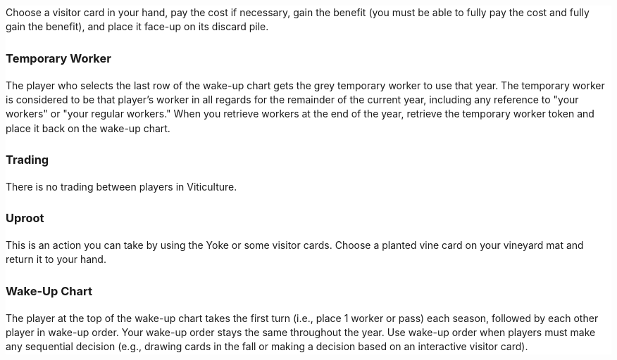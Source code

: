 Choose a visitor card in your hand, pay the cost if necessary, gain the benefit (you must be able to fully pay the cost and fully gain the benefit), and place it face-up on its discard pile.

### Temporary Worker

The player who selects the last row of the wake-up chart gets the grey temporary worker to use that year. The temporary worker is considered to be that player’s worker in all regards for the remainder of the current year, including any reference to "your workers" or "your regular workers." When you retrieve workers at the end of the year, retrieve the temporary worker token and place it back on the wake-up chart.

### Trading

There is no trading between players in Viticulture.

### Uproot

This is an action you can take by using the Yoke or some visitor cards. Choose a planted vine card on your vineyard mat and return it to your hand.

### Wake-Up Chart

The player at the top of the wake-up chart takes the first turn (i.e., place 1 worker or pass) each season, followed by each other player in wake-up order. Your wake-up order stays the same throughout the year. Use wake-up order when players must make any sequential decision (e.g., drawing cards in the fall or making a decision based on an interactive visitor card).
